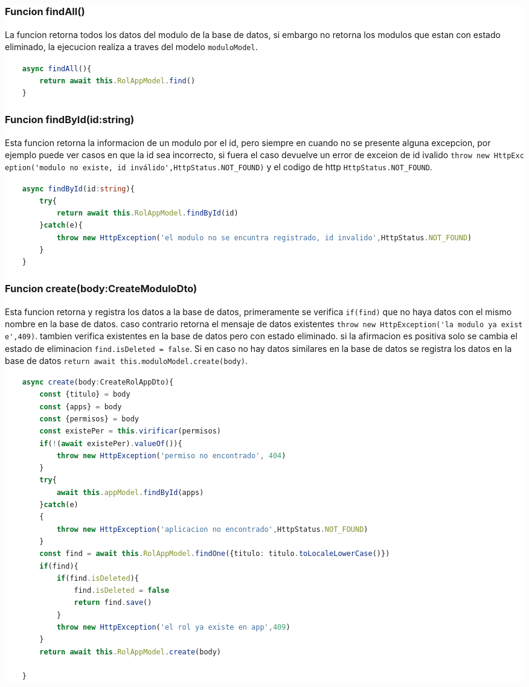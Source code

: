 ### Funcion findAll()

La funcion retorna todos los datos del modulo de la base de datos, si embargo no retorna los modulos que estan con estado eliminado, la ejecucion realiza a traves del modelo `moduloModel`.

```ts title="src/apps/modulo/modulo.service.ts"
    async findAll(){
        return await this.RolAppModel.find()
    }
```

### Funcion findById(id:string)

Esta funcion retorna la informacion de un modulo por el id, pero siempre en cuando no se presente alguna excepcion, por ejemplo puede ver casos en que la id sea incorrecto, si fuera el caso devuelve un error de exceion de id ivalido `throw new HttpException('modulo no existe, id inválido',HttpStatus.NOT_FOUND)` y el codigo de http `HttpStatus.NOT_FOUND`.

```ts title="src/apps/modulo/modulo.service.ts"
    async findById(id:string){
        try{
            return await this.RolAppModel.findById(id)
        }catch(e){
            throw new HttpException('el modulo no se encuntra registrado, id invalido',HttpStatus.NOT_FOUND)
        }
    }
```

### Funcion create(body:CreateModuloDto)

Esta funcion retorna y registra los datos a la base de datos, primeramente se verifica `if(find)` que no haya datos con el mismo nombre en la base de datos. caso contrario retorna el mensaje de datos existentes `throw new HttpException('la modulo ya existe',409)`. tambien verifica existentes en la base de datos pero con estado eliminado. si la afirmacion es positiva solo se cambia el estado de eliminacion `find.isDeleted = false`. Si en caso no hay datos similares en la base de datos se registra los datos en la base de datos `return await this.moduloModel.create(body)`.

```ts title="src/apps/modulo/modulo.service.ts"
    async create(body:CreateRolAppDto){
        const {titulo} = body
        const {apps} = body
        const {permisos} = body
        const existePer = this.virificar(permisos)
        if(!(await existePer).valueOf()){
            throw new HttpException('permiso no encontrado', 404)
        }
        try{
            await this.appModel.findById(apps) 
        }catch(e)
        {
            throw new HttpException('aplicacion no encontrado',HttpStatus.NOT_FOUND)
        }
        const find = await this.RolAppModel.findOne({titulo: titulo.toLocaleLowerCase()})
        if(find){
            if(find.isDeleted){
                find.isDeleted = false
                return find.save()
            }
            throw new HttpException('el rol ya existe en app',409)
        }
        return await this.RolAppModel.create(body)

    }
```
